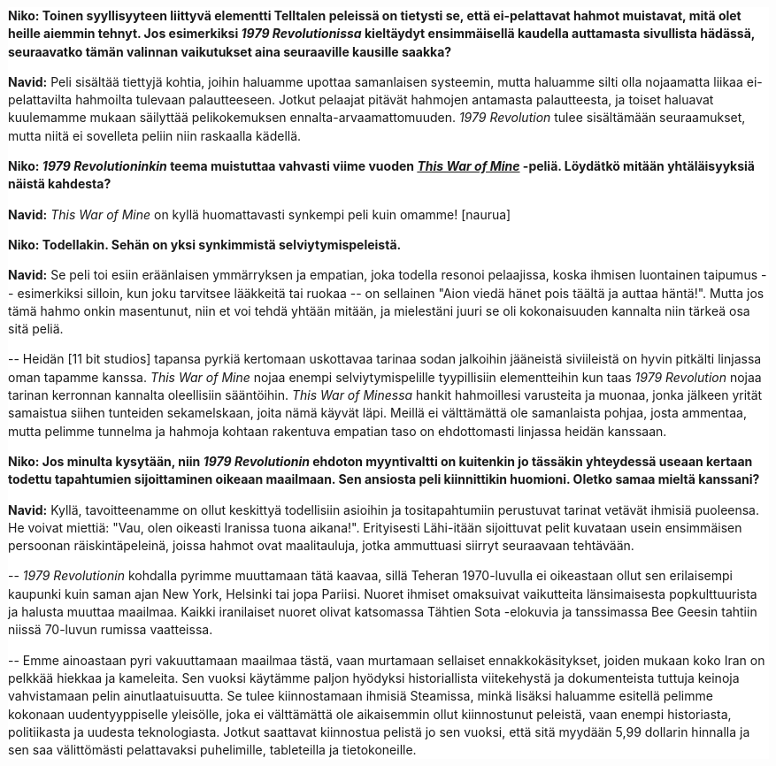 **Niko: Toinen syyllisyyteen liittyvä elementti Telltalen peleissä on tietysti se, että ei-pelattavat hahmot muistavat, mitä olet heille aiemmin tehnyt. Jos esimerkiksi _1979 Revolutionissa_ kieltäydyt ensimmäisellä kaudella auttamasta sivullista hädässä, seuraavatko tämän valinnan vaikutukset aina seuraaville kausille saakka?**

**Navid:** Peli sisältää tiettyjä kohtia, joihin haluamme upottaa samanlaisen systeemin, mutta haluamme silti olla nojaamatta liikaa ei-pelattavilta hahmoilta tulevaan palautteeseen. Jotkut pelaajat pitävät hahmojen antamasta palautteesta, ja toiset haluavat kuulemamme mukaan säilyttää pelikokemuksen ennalta-arvaamattomuuden. _1979 Revolution_ tulee sisältämään seuraamukset, mutta niitä ei sovelleta peliin niin raskaalla kädellä.

**Niko: _1979 Revolutioninkin_ teema muistuttaa vahvasti viime vuoden _[This War of Mine](http://www.pelilegacy.fi/hitaat/1998/this-war-of-mine-mita-kertoa-sodasta)_ -peliä. Löydätkö mitään yhtäläisyyksiä näistä kahdesta?**

**Navid:** _This War of Mine_ on kyllä huomattavasti synkempi peli kuin omamme! [naurua]

**Niko: Todellakin. Sehän on yksi synkimmistä selviytymispeleistä.**

**Navid:** Se peli toi esiin eräänlaisen ymmärryksen ja empatian, joka todella resonoi pelaajissa, koska ihmisen luontainen taipumus -- esimerkiksi silloin, kun joku tarvitsee lääkkeitä tai ruokaa -- on sellainen "Aion viedä hänet pois täältä ja auttaa häntä!". Mutta jos tämä hahmo onkin masentunut, niin et voi tehdä yhtään mitään, ja mielestäni juuri se oli kokonaisuuden kannalta niin tärkeä osa sitä peliä.

-- Heidän [11 bit studios] tapansa pyrkiä kertomaan uskottavaa tarinaa sodan jalkoihin jääneistä siviileistä on hyvin pitkälti linjassa oman tapamme kanssa. _This War of Mine_ nojaa enempi selviytymispelille tyypillisiin elementteihin kun taas _1979 Revolution_ nojaa tarinan kerronnan kannalta oleellisiin sääntöihin. _This War of Minessa_ hankit hahmoillesi varusteita ja muonaa, jonka jälkeen yrität samaistua siihen tunteiden sekamelskaan, joita nämä käyvät läpi. Meillä ei välttämättä ole samanlaista pohjaa, josta ammentaa, mutta pelimme tunnelma ja hahmoja kohtaan rakentuva empatian taso on ehdottomasti linjassa heidän kanssaan.

**Niko: Jos minulta kysytään, niin _1979 Revolutionin_ ehdoton myyntivaltti on kuitenkin jo tässäkin yhteydessä useaan kertaan todettu tapahtumien sijoittaminen oikeaan maailmaan. Sen ansiosta peli kiinnittikin huomioni. Oletko samaa mieltä kanssani?**

**Navid:** Kyllä, tavoitteenamme on ollut keskittyä todellisiin asioihin ja tositapahtumiin perustuvat tarinat vetävät ihmisiä puoleensa. He voivat miettiä: "Vau, olen oikeasti Iranissa tuona aikana!". Erityisesti Lähi-itään sijoittuvat pelit kuvataan usein ensimmäisen persoonan räiskintäpeleinä, joissa hahmot ovat maalitauluja, jotka ammuttuasi siirryt seuraavaan tehtävään.

-- _1979 Revolutionin_ kohdalla pyrimme muuttamaan tätä kaavaa, sillä Teheran 1970-luvulla ei oikeastaan ollut sen erilaisempi kaupunki kuin saman ajan New York, Helsinki tai jopa Pariisi. Nuoret ihmiset omaksuivat vaikutteita länsimaisesta popkulttuurista ja halusta muuttaa maailmaa. Kaikki iranilaiset nuoret olivat katsomassa Tähtien Sota -elokuvia ja tanssimassa Bee Geesin tahtiin niissä 70-luvun rumissa vaatteissa.

-- Emme ainoastaan pyri vakuuttamaan maailmaa tästä, vaan murtamaan sellaiset ennakkokäsitykset, joiden mukaan koko Iran on pelkkää hiekkaa ja kameleita. Sen vuoksi käytämme paljon hyödyksi historiallista viitekehystä ja dokumenteista tuttuja keinoja vahvistamaan pelin ainutlaatuisuutta. Se tulee kiinnostamaan ihmisiä Steamissa, minkä lisäksi haluamme esitellä pelimme kokonaan uudentyyppiselle yleisölle, joka ei välttämättä ole aikaisemmin ollut kiinnostunut peleistä, vaan enempi historiasta, politiikasta ja uudesta teknologiasta. Jotkut saattavat kiinnostua pelistä jo sen vuoksi, että sitä myydään 5,99 dollarin hinnalla ja sen saa välittömästi pelattavaksi puhelimille, tableteilla ja tietokoneille.

